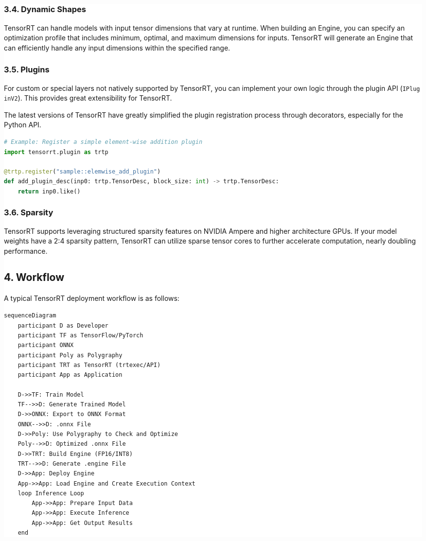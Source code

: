 ### 3.4. Dynamic Shapes

TensorRT can handle models with input tensor dimensions that vary at runtime. When building an Engine, you can specify an optimization profile that includes minimum, optimal, and maximum dimensions for inputs. TensorRT will generate an Engine that can efficiently handle any input dimensions within the specified range.

### 3.5. Plugins

For custom or special layers not natively supported by TensorRT, you can implement your own logic through the plugin API (`IPluginV2`). This provides great extensibility for TensorRT.

The latest versions of TensorRT have greatly simplified the plugin registration process through decorators, especially for the Python API.

```python
# Example: Register a simple element-wise addition plugin
import tensorrt.plugin as trtp

@trtp.register("sample::elemwise_add_plugin")
def add_plugin_desc(inp0: trtp.TensorDesc, block_size: int) -> trtp.TensorDesc:
    return inp0.like()
```

### 3.6. Sparsity

TensorRT supports leveraging structured sparsity features on NVIDIA Ampere and higher architecture GPUs. If your model weights have a 2:4 sparsity pattern, TensorRT can utilize sparse tensor cores to further accelerate computation, nearly doubling performance.

## 4. Workflow

A typical TensorRT deployment workflow is as follows:

```mermaid
sequenceDiagram
    participant D as Developer
    participant TF as TensorFlow/PyTorch
    participant ONNX
    participant Poly as Polygraphy
    participant TRT as TensorRT (trtexec/API)
    participant App as Application

    D->>TF: Train Model
    TF-->>D: Generate Trained Model
    D->>ONNX: Export to ONNX Format
    ONNX-->>D: .onnx File
    D->>Poly: Use Polygraphy to Check and Optimize
    Poly-->>D: Optimized .onnx File
    D->>TRT: Build Engine (FP16/INT8)
    TRT-->>D: Generate .engine File
    D->>App: Deploy Engine
    App->>App: Load Engine and Create Execution Context
    loop Inference Loop
        App->>App: Prepare Input Data
        App->>App: Execute Inference
        App->>App: Get Output Results
    end
```
